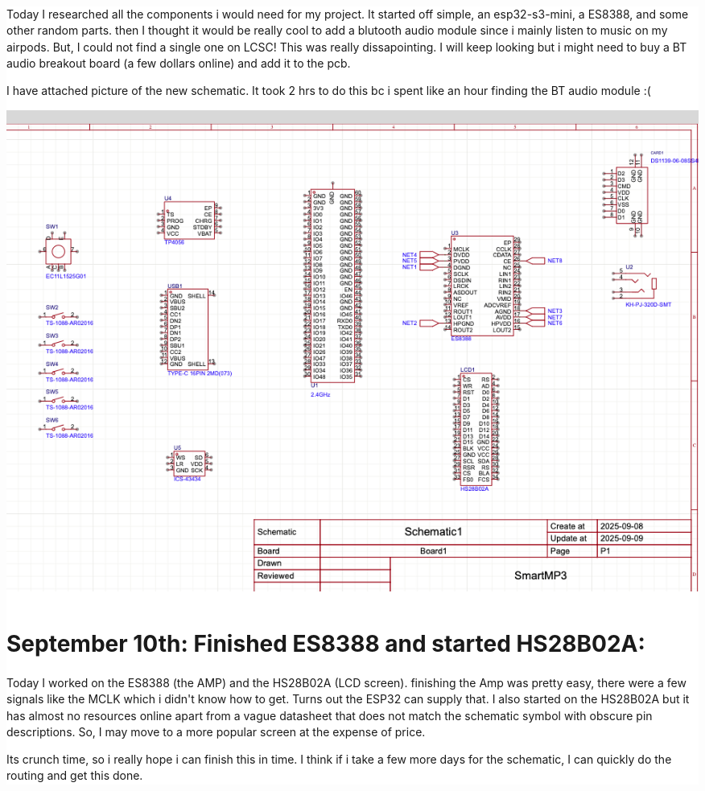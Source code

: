 Today I researched all the components i would need for my project. It started off simple, an esp32-s3-mini, a ES8388, and some other random parts. then I thought it would be really cool to add a blutooth audio module since i mainly listen to music on my airpods. But, I could not find a single one on LCSC! This was really dissapointing. I will keep looking but i might need to buy a BT audio breakout board (a few dollars online) and add it to the pcb. 

I have attached picture of the new schematic. It took 2 hrs to do this bc i spent like an hour finding the BT audio module :(

![schematic on september the 5th](images/sep9.png)

# September 10th: Finished ES8388 and started HS28B02A:

Today I worked on the ES8388 (the AMP) and the HS28B02A (LCD screen). finishing the Amp was pretty easy, there were a few signals like the MCLK which i didn't know how to get. Turns out the ESP32 can supply that. I also started on the HS28B02A but it has almost no resources online apart from a vague datasheet that does not match the schematic symbol with obscure pin descriptions. So, I may move to a more popular screen at the expense of price.

Its crunch time, so i really hope i can finish this in time. I think if i take a few more days for the schematic, I can quickly do the routing and get this done.

